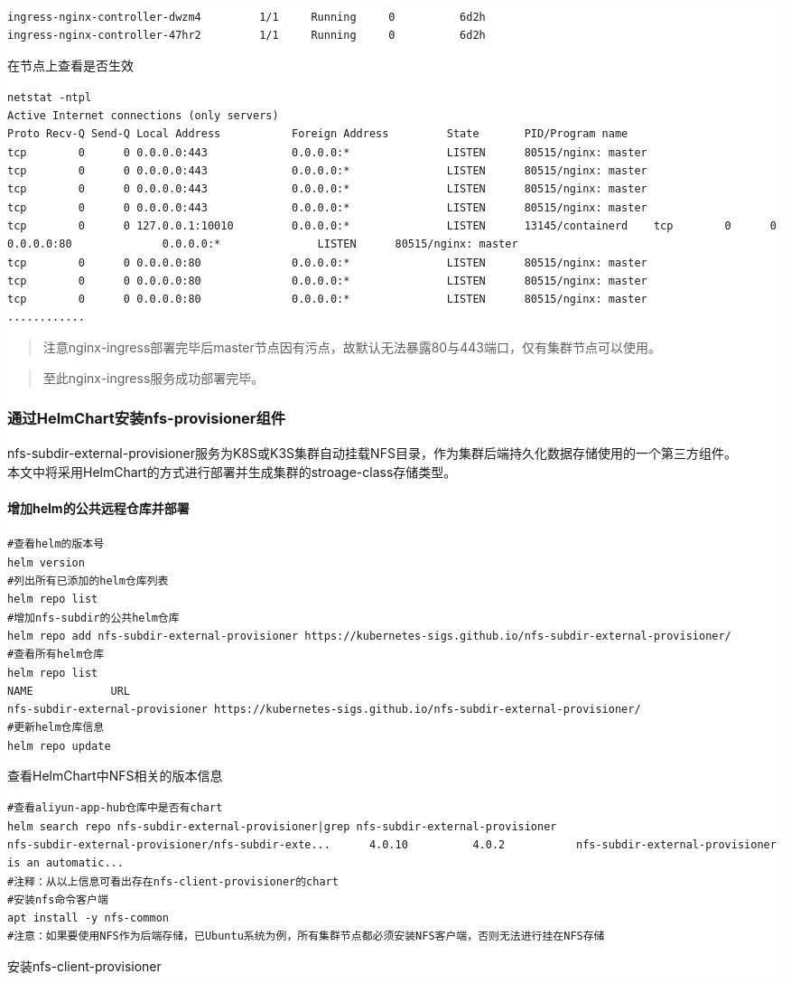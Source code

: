 ```shell
ingress-nginx-controller-dwzm4         1/1     Running     0          6d2h
ingress-nginx-controller-47hr2         1/1     Running     0          6d2h
```
在节点上查看是否生效
```shell
netstat -ntpl
Active Internet connections (only servers)
Proto Recv-Q Send-Q Local Address           Foreign Address         State       PID/Program name    
tcp        0      0 0.0.0.0:443             0.0.0.0:*               LISTEN      80515/nginx: master 
tcp        0      0 0.0.0.0:443             0.0.0.0:*               LISTEN      80515/nginx: master 
tcp        0      0 0.0.0.0:443             0.0.0.0:*               LISTEN      80515/nginx: master 
tcp        0      0 0.0.0.0:443             0.0.0.0:*               LISTEN      80515/nginx: master 
tcp        0      0 127.0.0.1:10010         0.0.0.0:*               LISTEN      13145/containerd    tcp        0      0 0.0.0.0:80              0.0.0.0:*               LISTEN      80515/nginx: master 
tcp        0      0 0.0.0.0:80              0.0.0.0:*               LISTEN      80515/nginx: master 
tcp        0      0 0.0.0.0:80              0.0.0.0:*               LISTEN      80515/nginx: master 
tcp        0      0 0.0.0.0:80              0.0.0.0:*               LISTEN      80515/nginx: master
............
```
  > 注意nginx-ingress部署完毕后master节点因有污点，故默认无法暴露80与443端口，仅有集群节点可以使用。


  > 至此nginx-ingress服务成功部署完毕。

### 通过HelmChart安装nfs-provisioner组件
nfs-subdir-external-provisioner服务为K8S或K3S集群自动挂载NFS目录，作为集群后端持久化数据存储使用的一个第三方组件。                        
本文中将采用HelmChart的方式进行部署并生成集群的stroage-class存储类型。
#### 增加helm的公共远程仓库并部署
```shell
#查看helm的版本号
helm version
#列出所有已添加的helm仓库列表
helm repo list
#增加nfs-subdir的公共helm仓库
helm repo add nfs-subdir-external-provisioner https://kubernetes-sigs.github.io/nfs-subdir-external-provisioner/
#查看所有helm仓库
helm repo list
NAME            URL
nfs-subdir-external-provisioner https://kubernetes-sigs.github.io/nfs-subdir-external-provisioner/
#更新helm仓库信息
helm repo update
```
查看HelmChart中NFS相关的版本信息
```shell
#查看aliyun-app-hub仓库中是否有chart
helm search repo nfs-subdir-external-provisioner|grep nfs-subdir-external-provisioner
nfs-subdir-external-provisioner/nfs-subdir-exte...      4.0.10          4.0.2           nfs-subdir-external-provisioner is an automatic...
#注释：从以上信息可看出存在nfs-client-provisioner的chart
#安装nfs命令客户端
apt install -y nfs-common
#注意：如果要使用NFS作为后端存储，已Ubuntu系统为例，所有集群节点都必须安装NFS客户端，否则无法进行挂在NFS存储
```
安装nfs-client-provisioner
```shell
```